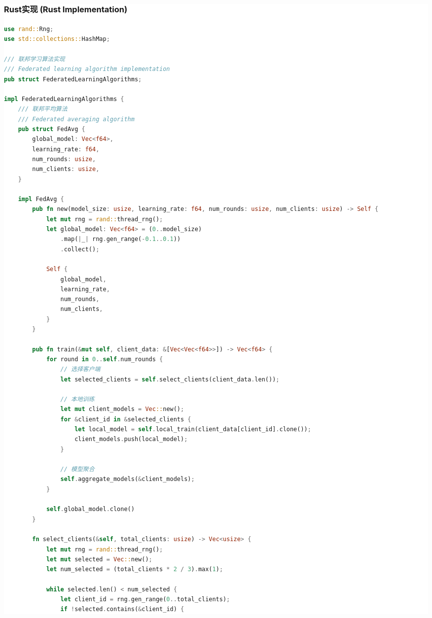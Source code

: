 ### Rust实现 (Rust Implementation)

```rust
use rand::Rng;
use std::collections::HashMap;

/// 联邦学习算法实现
/// Federated learning algorithm implementation
pub struct FederatedLearningAlgorithms;

impl FederatedLearningAlgorithms {
    /// 联邦平均算法
    /// Federated averaging algorithm
    pub struct FedAvg {
        global_model: Vec<f64>,
        learning_rate: f64,
        num_rounds: usize,
        num_clients: usize,
    }

    impl FedAvg {
        pub fn new(model_size: usize, learning_rate: f64, num_rounds: usize, num_clients: usize) -> Self {
            let mut rng = rand::thread_rng();
            let global_model: Vec<f64> = (0..model_size)
                .map(|_| rng.gen_range(-0.1..0.1))
                .collect();
            
            Self {
                global_model,
                learning_rate,
                num_rounds,
                num_clients,
            }
        }

        pub fn train(&mut self, client_data: &[Vec<Vec<f64>>]) -> Vec<f64> {
            for round in 0..self.num_rounds {
                // 选择客户端
                let selected_clients = self.select_clients(client_data.len());
                
                // 本地训练
                let mut client_models = Vec::new();
                for &client_id in &selected_clients {
                    let local_model = self.local_train(client_data[client_id].clone());
                    client_models.push(local_model);
                }
                
                // 模型聚合
                self.aggregate_models(&client_models);
            }
            
            self.global_model.clone()
        }

        fn select_clients(&self, total_clients: usize) -> Vec<usize> {
            let mut rng = rand::thread_rng();
            let mut selected = Vec::new();
            let num_selected = (total_clients * 2 / 3).max(1);
            
            while selected.len() < num_selected {
                let client_id = rng.gen_range(0..total_clients);
                if !selected.contains(&client_id) {
```